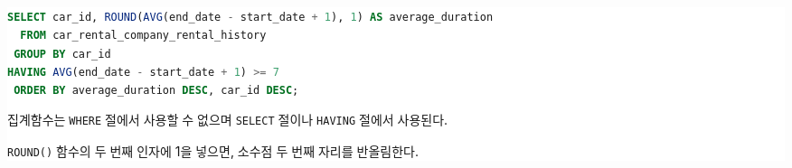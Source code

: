```sql
SELECT car_id, ROUND(AVG(end_date - start_date + 1), 1) AS average_duration
  FROM car_rental_company_rental_history
 GROUP BY car_id
HAVING AVG(end_date - start_date + 1) >= 7
 ORDER BY average_duration DESC, car_id DESC;
```

집계함수는 `WHERE` 절에서 사용할 수 없으며 `SELECT` 절이나 `HAVING` 절에서 사용된다.

`ROUND()` 함수의 두 번째 인자에 1을 넣으면, 소수점 두 번째 자리를 반올림한다.